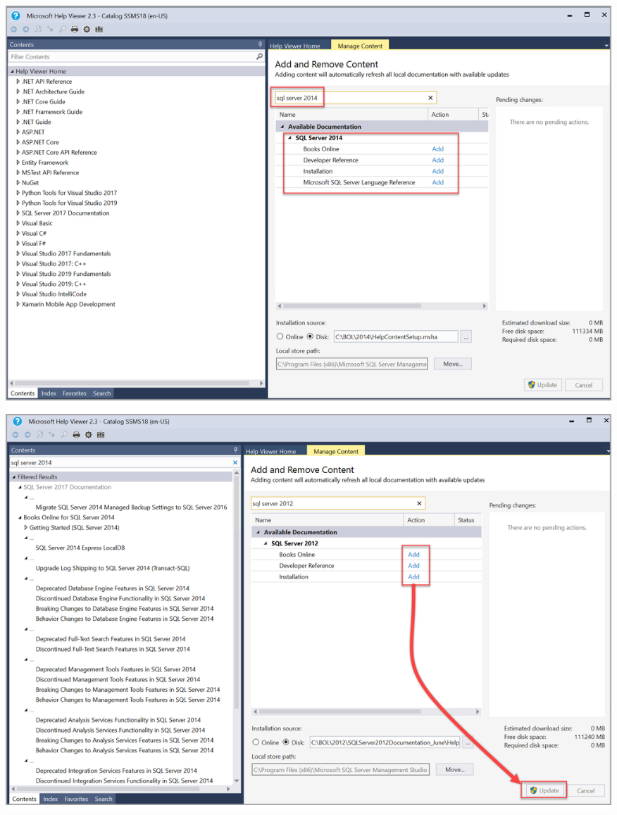    ![SQL Server 2014 books search in Help Viewer](../sql-server/media/sql-server-offline-documentation/sql-2014-search.png)

   ![SQL Server 2014 books add and update in Help Viewer](../sql-server/media/sql-server-offline-documentation/sql-2014-add-update.png)
